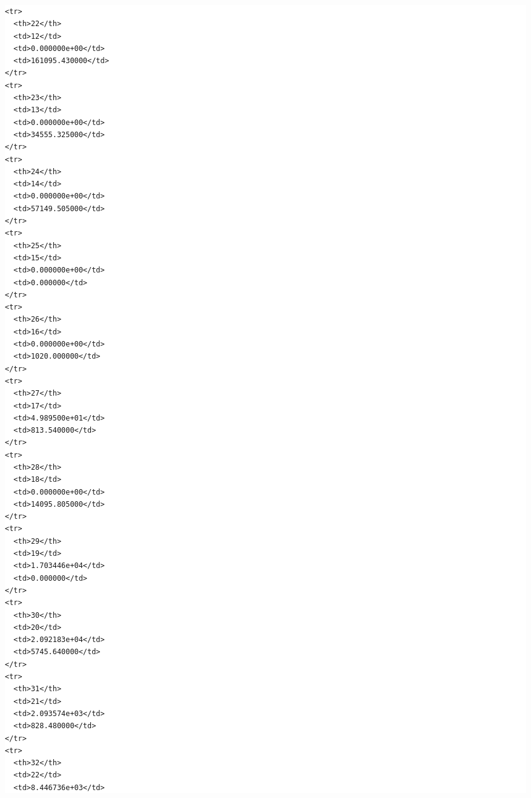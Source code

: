     <tr>
      <th>22</th>
      <td>12</td>
      <td>0.000000e+00</td>
      <td>161095.430000</td>
    </tr>
    <tr>
      <th>23</th>
      <td>13</td>
      <td>0.000000e+00</td>
      <td>34555.325000</td>
    </tr>
    <tr>
      <th>24</th>
      <td>14</td>
      <td>0.000000e+00</td>
      <td>57149.505000</td>
    </tr>
    <tr>
      <th>25</th>
      <td>15</td>
      <td>0.000000e+00</td>
      <td>0.000000</td>
    </tr>
    <tr>
      <th>26</th>
      <td>16</td>
      <td>0.000000e+00</td>
      <td>1020.000000</td>
    </tr>
    <tr>
      <th>27</th>
      <td>17</td>
      <td>4.989500e+01</td>
      <td>813.540000</td>
    </tr>
    <tr>
      <th>28</th>
      <td>18</td>
      <td>0.000000e+00</td>
      <td>14095.805000</td>
    </tr>
    <tr>
      <th>29</th>
      <td>19</td>
      <td>1.703446e+04</td>
      <td>0.000000</td>
    </tr>
    <tr>
      <th>30</th>
      <td>20</td>
      <td>2.092183e+04</td>
      <td>5745.640000</td>
    </tr>
    <tr>
      <th>31</th>
      <td>21</td>
      <td>2.093574e+03</td>
      <td>828.480000</td>
    </tr>
    <tr>
      <th>32</th>
      <td>22</td>
      <td>8.446736e+03</td>